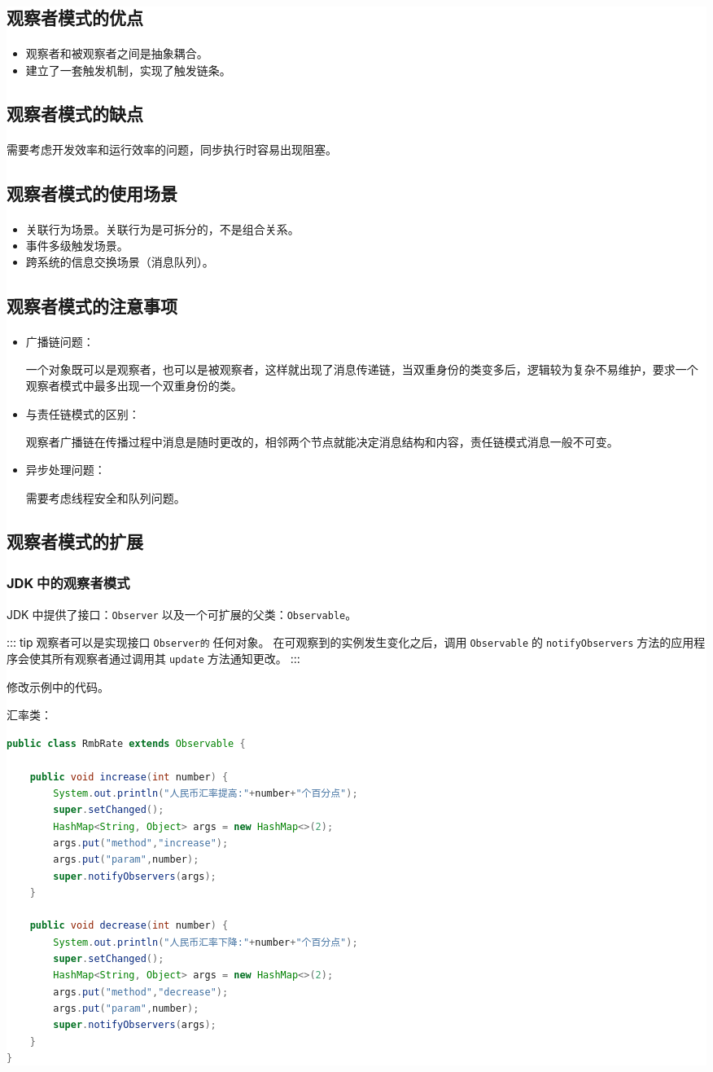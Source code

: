 ## 观察者模式的优点

- 观察者和被观察者之间是抽象耦合。
- 建立了一套触发机制，实现了触发链条。

## 观察者模式的缺点

需要考虑开发效率和运行效率的问题，同步执行时容易出现阻塞。

## 观察者模式的使用场景

- 关联行为场景。关联行为是可拆分的，不是组合关系。
- 事件多级触发场景。
- 跨系统的信息交换场景（消息队列）。

## 观察者模式的注意事项

- 广播链问题：

    一个对象既可以是观察者，也可以是被观察者，这样就出现了消息传递链，当双重身份的类变多后，逻辑较为复杂不易维护，要求一个观察者模式中最多出现一个双重身份的类。

- 与责任链模式的区别：

    观察者广播链在传播过程中消息是随时更改的，相邻两个节点就能决定消息结构和内容，责任链模式消息一般不可变。

- 异步处理问题：

    需要考虑线程安全和队列问题。

## 观察者模式的扩展

### JDK 中的观察者模式

JDK 中提供了接口：`Observer` 以及一个可扩展的父类：`Observable`。

::: tip
观察者可以是实现接口 `Observer的` 任何对象。  在可观察到的实例发生变化之后，调用 `Observable` 的 `notifyObservers` 方法的应用程序会使其所有观察者通过调用其 `update` 方法通知更改。
:::

修改示例中的代码。

汇率类：

```java
public class RmbRate extends Observable {

    public void increase(int number) {
        System.out.println("人民币汇率提高:"+number+"个百分点");
        super.setChanged();
        HashMap<String, Object> args = new HashMap<>(2);
        args.put("method","increase");
        args.put("param",number);
        super.notifyObservers(args);
    }

    public void decrease(int number) {
        System.out.println("人民币汇率下降:"+number+"个百分点");
        super.setChanged();
        HashMap<String, Object> args = new HashMap<>(2);
        args.put("method","decrease");
        args.put("param",number);
        super.notifyObservers(args);
    }
}
```
